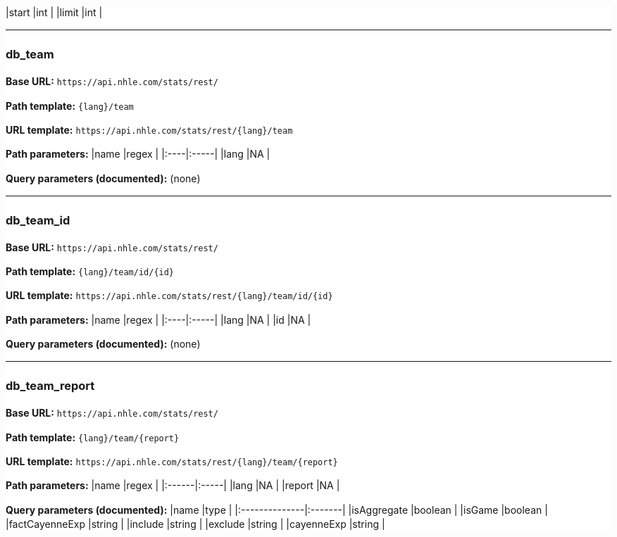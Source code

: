 |start          |int     |
|limit          |int     |

---

### db_team
**Base URL:** `https://api.nhle.com/stats/rest/`

**Path template:** `{lang}/team`

**URL template:** `https://api.nhle.com/stats/rest/{lang}/team`

**Path parameters:**
|name |regex |
|:----|:-----|
|lang |NA    |

**Query parameters (documented):** (none)

---

### db_team_id
**Base URL:** `https://api.nhle.com/stats/rest/`

**Path template:** `{lang}/team/id/{id}`

**URL template:** `https://api.nhle.com/stats/rest/{lang}/team/id/{id}`

**Path parameters:**
|name |regex |
|:----|:-----|
|lang |NA    |
|id   |NA    |

**Query parameters (documented):** (none)

---

### db_team_report
**Base URL:** `https://api.nhle.com/stats/rest/`

**Path template:** `{lang}/team/{report}`

**URL template:** `https://api.nhle.com/stats/rest/{lang}/team/{report}`

**Path parameters:**
|name   |regex |
|:------|:-----|
|lang   |NA    |
|report |NA    |

**Query parameters (documented):**
|name           |type    |
|:--------------|:-------|
|isAggregate    |boolean |
|isGame         |boolean |
|factCayenneExp |string  |
|include        |string  |
|exclude        |string  |
|cayenneExp     |string  |